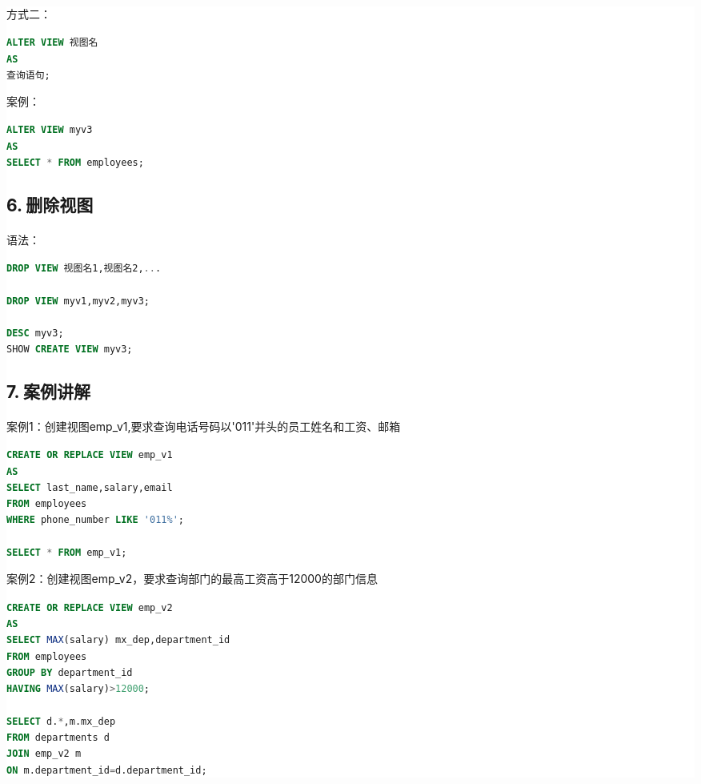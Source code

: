 方式二：

```sql
ALTER VIEW 视图名
AS
查询语句;
```

案例：

```sql
ALTER VIEW myv3
AS
SELECT * FROM employees;
```

## 6. 删除视图

语法：

```sql
DROP VIEW 视图名1,视图名2,...

DROP VIEW myv1,myv2,myv3;

DESC myv3;
SHOW CREATE VIEW myv3;
```

## 7. 案例讲解

案例1：创建视图emp_v1,要求查询电话号码以'011'并头的员工姓名和工资、邮箱

```sql
CREATE OR REPLACE VIEW emp_v1
AS
SELECT last_name,salary,email
FROM employees
WHERE phone_number LIKE '011%';

SELECT * FROM emp_v1;
```

案例2：创建视图emp_v2，要求查询部门的最高工资高于12000的部门信息

```sql
CREATE OR REPLACE VIEW emp_v2
AS
SELECT MAX(salary) mx_dep,department_id
FROM employees
GROUP BY department_id
HAVING MAX(salary)>12000;

SELECT d.*,m.mx_dep
FROM departments d
JOIN emp_v2 m
ON m.department_id=d.department_id;
```
